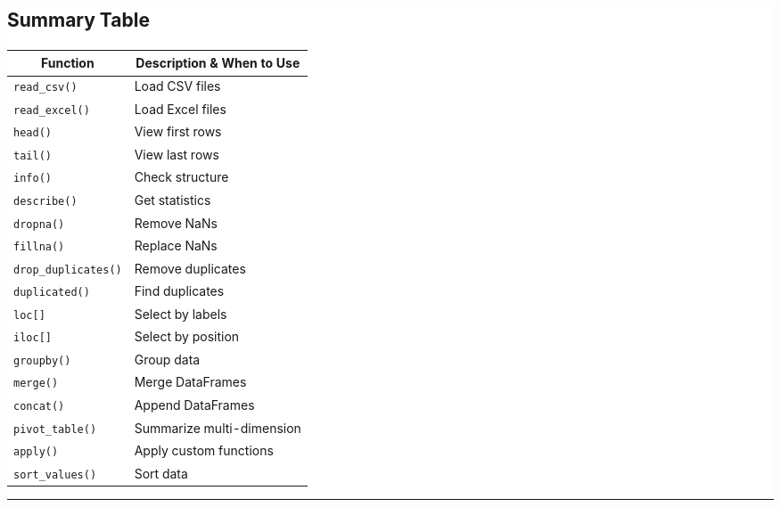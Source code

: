 
## Summary Table

| Function            | Description & When to Use |
| ------------------- | ------------------------- |
| `read_csv()`        | Load CSV files            |
| `read_excel()`      | Load Excel files          |
| `head()`            | View first rows           |
| `tail()`            | View last rows            |
| `info()`            | Check structure           |
| `describe()`        | Get statistics            |
| `dropna()`          | Remove NaNs               |
| `fillna()`          | Replace NaNs              |
| `drop_duplicates()` | Remove duplicates         |
| `duplicated()`      | Find duplicates           |
| `loc[]`             | Select by labels          |
| `iloc[]`            | Select by position        |
| `groupby()`         | Group data                |
| `merge()`           | Merge DataFrames          |
| `concat()`          | Append DataFrames         |
| `pivot_table()`     | Summarize multi-dimension |
| `apply()`           | Apply custom functions    |
| `sort_values()`     | Sort data                 |

---
